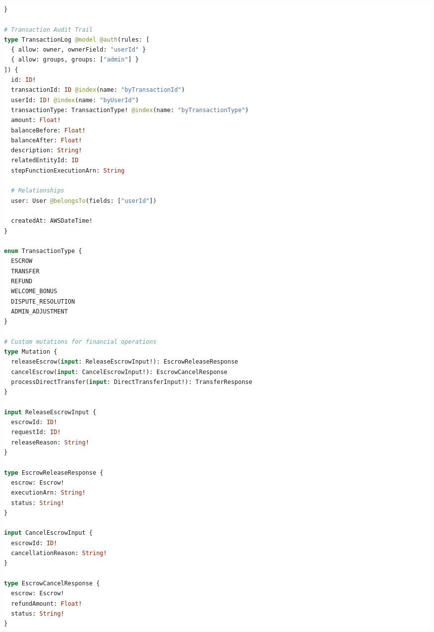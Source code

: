 ```graphql
}

# Transaction Audit Trail
type TransactionLog @model @auth(rules: [
  { allow: owner, ownerField: "userId" }
  { allow: groups, groups: ["admin"] }
]) {
  id: ID!
  transactionId: ID @index(name: "byTransactionId")
  userId: ID! @index(name: "byUserId")
  transactionType: TransactionType! @index(name: "byTransactionType")
  amount: Float!
  balanceBefore: Float!
  balanceAfter: Float!
  description: String!
  relatedEntityId: ID
  stepFunctionExecutionArn: String
  
  # Relationships
  user: User @belongsTo(fields: ["userId"])
  
  createdAt: AWSDateTime!
}

enum TransactionType {
  ESCROW
  TRANSFER
  REFUND
  WELCOME_BONUS
  DISPUTE_RESOLUTION
  ADMIN_ADJUSTMENT
}

# Custom mutations for financial operations
type Mutation {
  releaseEscrow(input: ReleaseEscrowInput!): EscrowReleaseResponse
  cancelEscrow(input: CancelEscrowInput!): EscrowCancelResponse
  processDirectTransfer(input: DirectTransferInput!): TransferResponse
}

input ReleaseEscrowInput {
  escrowId: ID!
  requestId: ID!
  releaseReason: String!
}

type EscrowReleaseResponse {
  escrow: Escrow!
  executionArn: String!
  status: String!
}

input CancelEscrowInput {
  escrowId: ID!
  cancellationReason: String!
}

type EscrowCancelResponse {
  escrow: Escrow!
  refundAmount: Float!
  status: String!
}

```